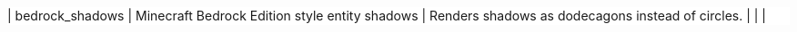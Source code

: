 | bedrock_shadows                       | Minecraft Bedrock Edition style entity shadows                                                                                                                                                                                                                                                                                                                                                                                         | Renders shadows as dodecagons instead of circles.                                                                                                                                                                                                                                                                                                                                                                                                                                                                                                                                                                                                                                                                                                                                                                                                                                                                                                                                                                                                                                                                                                                                                                                                                                                                                                                                                               |                                                                                                                                                                                                                                                                                                                                                                                                                                                                                                                                                                                                                                                                                                                                                                                                                                                                                                                           |                                                                                                                                                                                                                                                                                                |